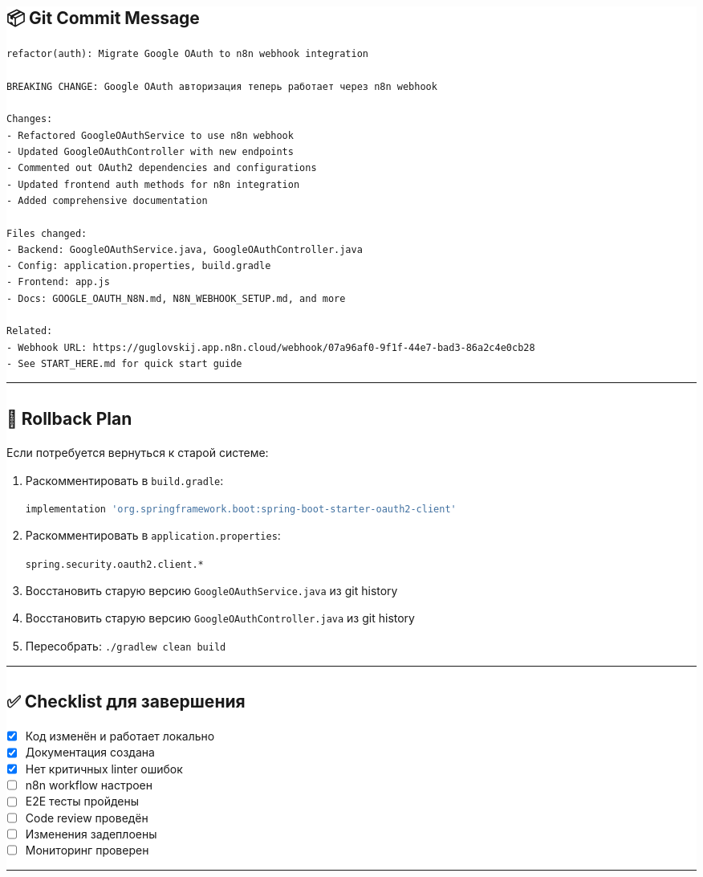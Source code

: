 
## 📦 Git Commit Message

```
refactor(auth): Migrate Google OAuth to n8n webhook integration

BREAKING CHANGE: Google OAuth авторизация теперь работает через n8n webhook

Changes:
- Refactored GoogleOAuthService to use n8n webhook
- Updated GoogleOAuthController with new endpoints
- Commented out OAuth2 dependencies and configurations
- Updated frontend auth methods for n8n integration
- Added comprehensive documentation

Files changed:
- Backend: GoogleOAuthService.java, GoogleOAuthController.java
- Config: application.properties, build.gradle
- Frontend: app.js
- Docs: GOOGLE_OAUTH_N8N.md, N8N_WEBHOOK_SETUP.md, and more

Related:
- Webhook URL: https://guglovskij.app.n8n.cloud/webhook/07a96af0-9f1f-44e7-bad3-86a2c4e0cb28
- See START_HERE.md for quick start guide
```

---

## 🔄 Rollback Plan

Если потребуется вернуться к старой системе:

1. Раскомментировать в `build.gradle`:
   ```gradle
   implementation 'org.springframework.boot:spring-boot-starter-oauth2-client'
   ```

2. Раскомментировать в `application.properties`:
   ```properties
   spring.security.oauth2.client.*
   ```

3. Восстановить старую версию `GoogleOAuthService.java` из git history

4. Восстановить старую версию `GoogleOAuthController.java` из git history

5. Пересобрать: `./gradlew clean build`

---

## ✅ Checklist для завершения

- [x] Код изменён и работает локально
- [x] Документация создана
- [x] Нет критичных linter ошибок
- [ ] n8n workflow настроен
- [ ] E2E тесты пройдены
- [ ] Code review проведён
- [ ] Изменения задеплоены
- [ ] Мониторинг проверен

---